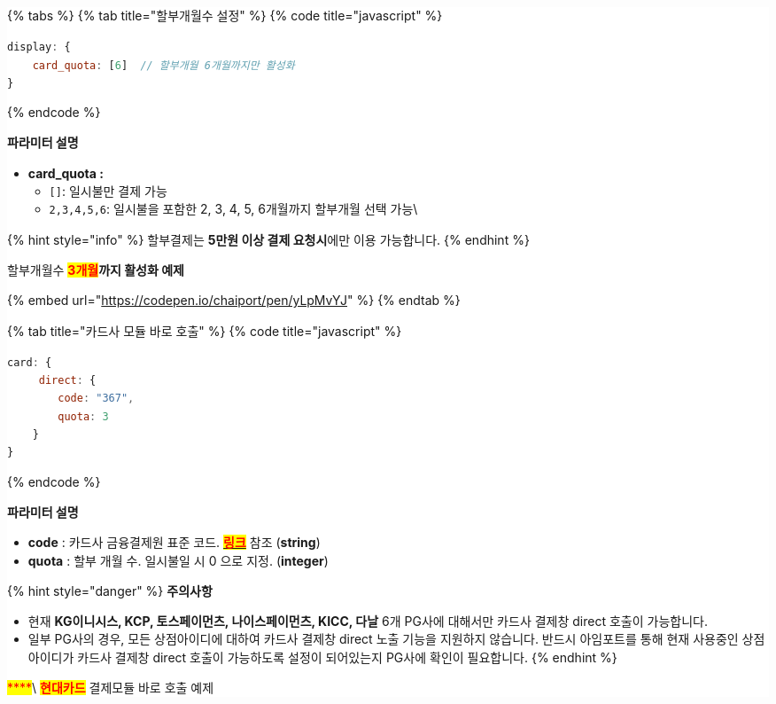 {% tabs %}
{% tab title="할부개월수 설정" %}
{% code title="javascript" %}
```javascript
display: {
    card_quota: [6]  // 할부개월 6개월까지만 활성화
}
```
{% endcode %}



**파라미터 설명**

* **card\_quota :**
  * `[]`: 일시불만 결제 가능
  * `2,3,4,5,6`: 일시불을 포함한 2, 3, 4, 5, 6개월까지 할부개월 선택 가능\


{% hint style="info" %}
할부결제는 **5만원 이상 결제 요청시**에만 이용 가능합니다.
{% endhint %}



할부개월수 <mark style="color:red;">**3개월**</mark>**까지 활성화 예제**

{% embed url="https://codepen.io/chaiport/pen/yLpMvYJ" %}
{% endtab %}

{% tab title="카드사 모듈 바로 호출" %}
{% code title="javascript" %}
```javascript
card: {
     direct: {
        code: "367",
        quota: 3
    }
}
```
{% endcode %}



**파라미터 설명**

* **code** : 카드사 금융결제원 표준 코드. [<mark style="color:red;">**링크**</mark>](https://chaifinance.notion.site/53589280bbc94fab938d93257d452216?v=eb405baf52134b3f90d438e3bf763630)  참조 (**string**)
* **quota** : 할부 개월 수. 일시불일 시 0 으로 지정. (**integer**)

{% hint style="danger" %}
**주의사항**

* 현재 **KG이니시스, KCP, 토스페이먼츠, 나이스페이먼츠, KICC, 다날** 6개 PG사에 대해서만 카드사 결제창 direct 호출이 가능합니다.
* 일부 PG사의 경우, 모든 상점아이디에 대하여 카드사 결제창 direct 노출 기능을 지원하지 않습니다. 반드시 아임포트를 통해 현재 사용중인 상점아이디가 카드사 결제창 direct 호출이 가능하도록 설정이 되어있는지 PG사에 확인이 필요합니다.
{% endhint %}

<mark style="color:red;">****</mark>\ <mark style="color:red;">**현대카드**</mark> 결제모듈 바로 호출 예제
